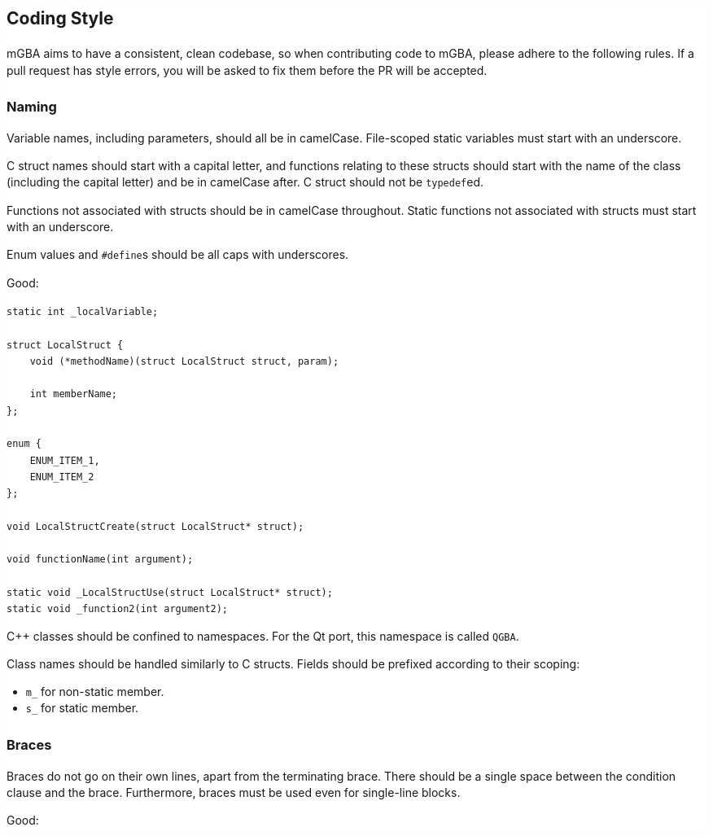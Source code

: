 
Coding Style
------------
mGBA aims to have a consistent, clean codebase, so when contributing code to mGBA, please adhere to the following rules. If a pull request has style errors, you will be asked to fix them before the PR will be accepted.

### Naming

Variable names, including parameters, should all be in camelCase. File-scoped static variables must start with an underscore.

C struct names should start with a capital letter, and functions relating to these structs should start with the name of the class (including the capital letter) and be in camelCase after. C struct should not be `typedef`ed.

Functions not associated with structs should be in camelCase throughout. Static functions not associated with structs must start with an underscore.

Enum values and `#define`s should be all caps with underscores.

Good:

	static int _localVariable;

	struct LocalStruct {
		void (*methodName)(struct LocalStruct struct, param);

		int memberName;
	};

	enum {
		ENUM_ITEM_1,
		ENUM_ITEM_2
	};

	void LocalStructCreate(struct LocalStruct* struct);
	
	void functionName(int argument);

	static void _LocalStructUse(struct LocalStruct* struct);
	static void _function2(int argument2);

C++ classes should be confined to namespaces. For the Qt port, this namespace is called `QGBA`.

Class names should be handled similarly to C structs. Fields should be prefixed according to their scoping:

* `m_` for non-static member.
* `s_` for static member.

### Braces

Braces do not go on their own lines, apart from the terminating brace. There should be a single space between the condition clause and the brace. Furthermore, braces must be used even for single-line blocks.

Good:
